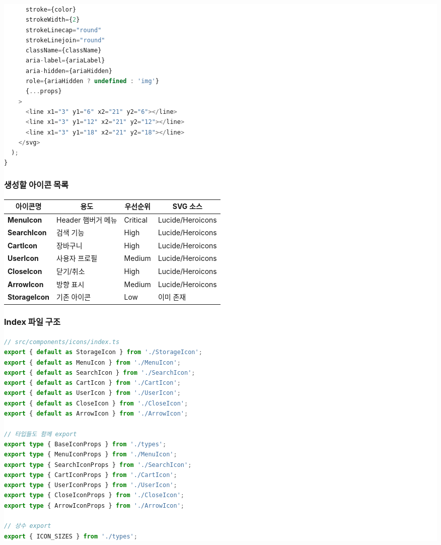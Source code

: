 ```typescript
      stroke={color}
      strokeWidth={2}
      strokeLinecap="round"
      strokeLinejoin="round"
      className={className}
      aria-label={ariaLabel}
      aria-hidden={ariaHidden}
      role={ariaHidden ? undefined : 'img'}
      {...props}
    >
      <line x1="3" y1="6" x2="21" y2="6"></line>
      <line x1="3" y1="12" x2="21" y2="12"></line>
      <line x1="3" y1="18" x2="21" y2="18"></line>
    </svg>
  );
}
```

### 생성할 아이콘 목록

| 아이콘명 | 용도 | 우선순위 | SVG 소스 |
|----------|------|----------|----------|
| **MenuIcon** | Header 햄버거 메뉴 | Critical | Lucide/Heroicons |
| **SearchIcon** | 검색 기능 | High | Lucide/Heroicons |
| **CartIcon** | 장바구니 | High | Lucide/Heroicons |
| **UserIcon** | 사용자 프로필 | Medium | Lucide/Heroicons |
| **CloseIcon** | 닫기/취소 | High | Lucide/Heroicons |
| **ArrowIcon** | 방향 표시 | Medium | Lucide/Heroicons |
| **StorageIcon** | 기존 아이콘 | Low | 이미 존재 |

### Index 파일 구조
```typescript
// src/components/icons/index.ts
export { default as StorageIcon } from './StorageIcon';
export { default as MenuIcon } from './MenuIcon';
export { default as SearchIcon } from './SearchIcon';
export { default as CartIcon } from './CartIcon';
export { default as UserIcon } from './UserIcon';
export { default as CloseIcon } from './CloseIcon';
export { default as ArrowIcon } from './ArrowIcon';

// 타입들도 함께 export
export type { BaseIconProps } from './types';
export type { MenuIconProps } from './MenuIcon';
export type { SearchIconProps } from './SearchIcon';
export type { CartIconProps } from './CartIcon';
export type { UserIconProps } from './UserIcon';
export type { CloseIconProps } from './CloseIcon';
export type { ArrowIconProps } from './ArrowIcon';

// 상수 export
export { ICON_SIZES } from './types';
```
